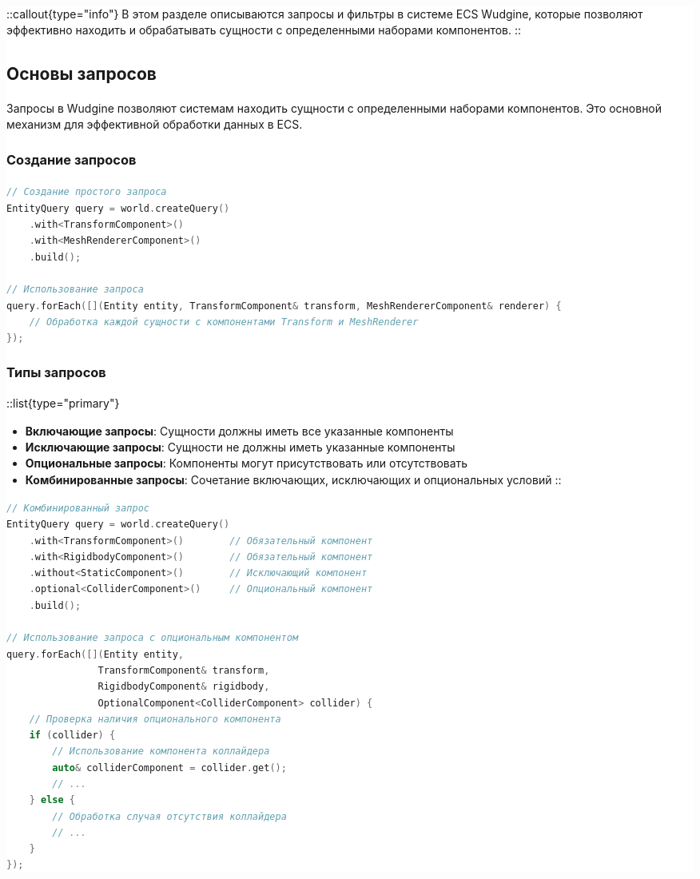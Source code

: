 ::callout{type="info"}
В этом разделе описываются запросы и фильтры в системе ECS Wudgine, которые позволяют эффективно находить и обрабатывать сущности с определенными наборами компонентов.
::

## Основы запросов

Запросы в Wudgine позволяют системам находить сущности с определенными наборами компонентов. Это основной механизм для эффективной обработки данных в ECS.

### Создание запросов

```cpp
// Создание простого запроса
EntityQuery query = world.createQuery()
    .with<TransformComponent>()
    .with<MeshRendererComponent>()
    .build();

// Использование запроса
query.forEach([](Entity entity, TransformComponent& transform, MeshRendererComponent& renderer) {
    // Обработка каждой сущности с компонентами Transform и MeshRenderer
});
```

### Типы запросов

::list{type="primary"}
- **Включающие запросы**: Сущности должны иметь все указанные компоненты
- **Исключающие запросы**: Сущности не должны иметь указанные компоненты
- **Опциональные запросы**: Компоненты могут присутствовать или отсутствовать
- **Комбинированные запросы**: Сочетание включающих, исключающих и опциональных условий
::

```cpp
// Комбинированный запрос
EntityQuery query = world.createQuery()
    .with<TransformComponent>()        // Обязательный компонент
    .with<RigidbodyComponent>()        // Обязательный компонент
    .without<StaticComponent>()        // Исключающий компонент
    .optional<ColliderComponent>()     // Опциональный компонент
    .build();

// Использование запроса с опциональным компонентом
query.forEach([](Entity entity, 
                TransformComponent& transform, 
                RigidbodyComponent& rigidbody,
                OptionalComponent<ColliderComponent> collider) {
    // Проверка наличия опционального компонента
    if (collider) {
        // Использование компонента коллайдера
        auto& colliderComponent = collider.get();
        // ...
    } else {
        // Обработка случая отсутствия коллайдера
        // ...
    }
});
```
